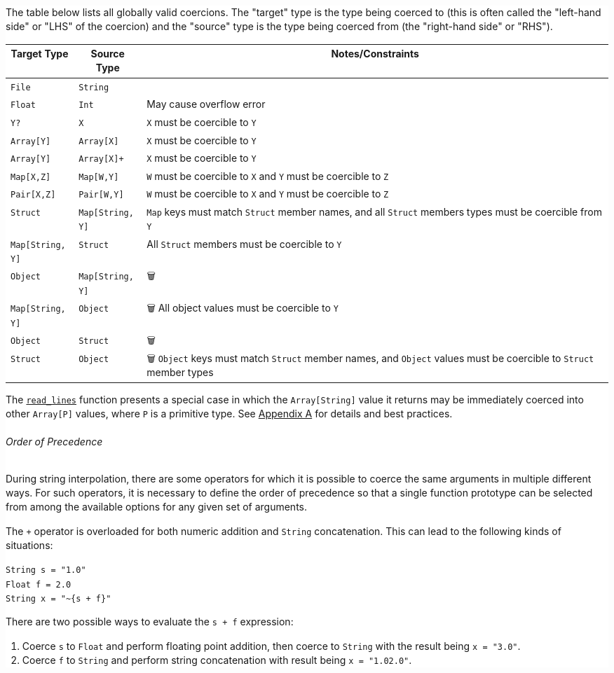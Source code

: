 The table below lists all globally valid coercions. The "target" type is the type being coerced to (this is often called the "left-hand side" or "LHS" of the coercion) and the "source" type is the type being coerced from (the "right-hand side" or "RHS").

| Target Type     | Source Type     | Notes/Constraints                                                                                                |
| --------------- | --------------- | ---------------------------------------------------------------------------------------------------------------- |
| `File`          | `String`        |                                                                                                                  |
| `Float`         | `Int`           | May cause overflow error                                                                                         |
| `Y?`            | `X`             | `X` must be coercible to `Y`                                                                                     |
| `Array[Y]`      | `Array[X]`      | `X` must be coercible to `Y`                                                                                     |
| `Array[Y]`      | `Array[X]+`     | `X` must be coercible to `Y`                                                                                     |
| `Map[X,Z]`      | `Map[W,Y]`      | `W` must be coercible to `X` and `Y` must be coercible to `Z`                                                    |
| `Pair[X,Z]`     | `Pair[W,Y]`     | `W` must be coercible to `X` and `Y` must be coercible to `Z`                                                    |
| `Struct`        | `Map[String,Y]` | `Map` keys must match `Struct` member names, and all `Struct` members types must be coercible from `Y`           |
| `Map[String,Y]` | `Struct`        | All `Struct` members must be coercible to `Y`                                                                    |
| `Object`        | `Map[String,Y]` | 🗑                                                                                                                |
| `Map[String,Y]` | `Object`        | 🗑 All object values must be coercible to `Y`                                                                     |
| `Object`        | `Struct`        | 🗑                                                                                                                |
| `Struct`        | `Object`        | 🗑 `Object` keys must match `Struct` member names, and `Object` values must be coercible to `Struct` member types |

The [`read_lines`](#read_lines) function presents a special case in which the `Array[String]` value it returns may be immediately coerced into other `Array[P]` values, where `P` is a primitive type. See [Appendix A](#array-deserialization-using-read_lines) for details and best practices.

###### Order of Precedence

During string interpolation, there are some operators for which it is possible to coerce the same arguments in multiple different ways. For such operators, it is necessary to define the order of precedence so that a single function prototype can be selected from among the available options for any given set of arguments.

The `+` operator is overloaded for both numeric addition and `String` concatenation. This can lead to the following kinds of situations:

```
String s = "1.0"
Float f = 2.0
String x = "~{s + f}"
```

There are two possible ways to evaluate the `s + f` expression:

1. Coerce `s` to `Float` and perform floating point addition, then coerce to `String` with the result being `x = "3.0"`.
2. Coerce `f` to `String` and perform string concatenation with result being `x = "1.02.0"`.
